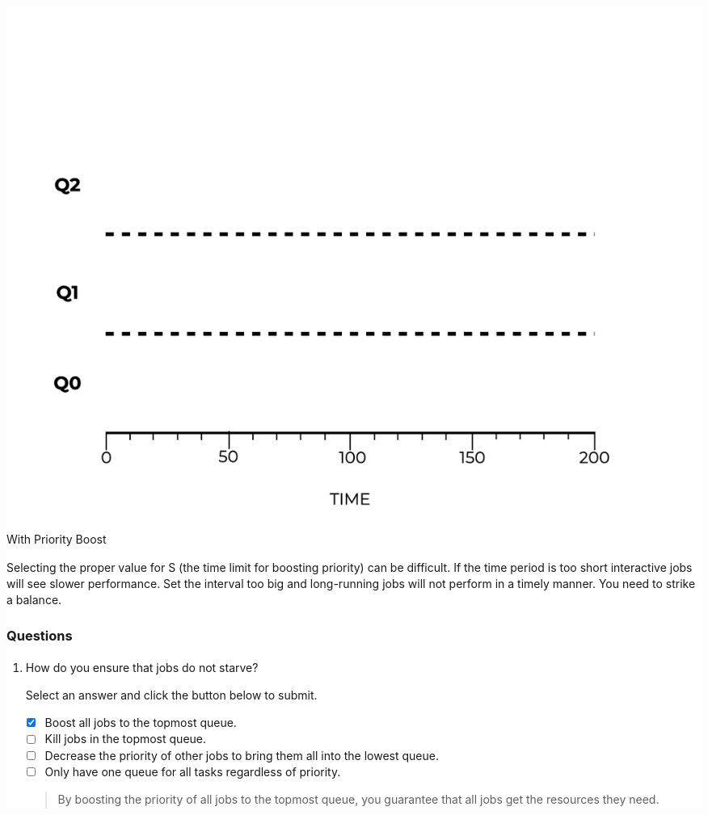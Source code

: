   <img src="img/mlfq7.gif" alt="mlfq7">
  With Priority Boost
</p>


Selecting the proper value for S (the time limit for boosting priority) can be difficult. If the time period is too short interactive jobs will see slower performance. Set the interval too big and long-running jobs will not perform in a timely manner. You need to strike a balance.

### Questions

1. How do you ensure that jobs do not starve?
   
   Select an answer and click the button below to submit.
   - [x] Boost all jobs to the topmost queue.
   - [ ] Kill jobs in the topmost queue.
   - [ ] Decrease the priority of other jobs to bring them all into the lowest queue.
   - [ ] Only have one queue for all tasks regardless of priority.
   
   > By boosting the priority of all jobs to the topmost queue, you guarantee that all jobs get the resources they need.

